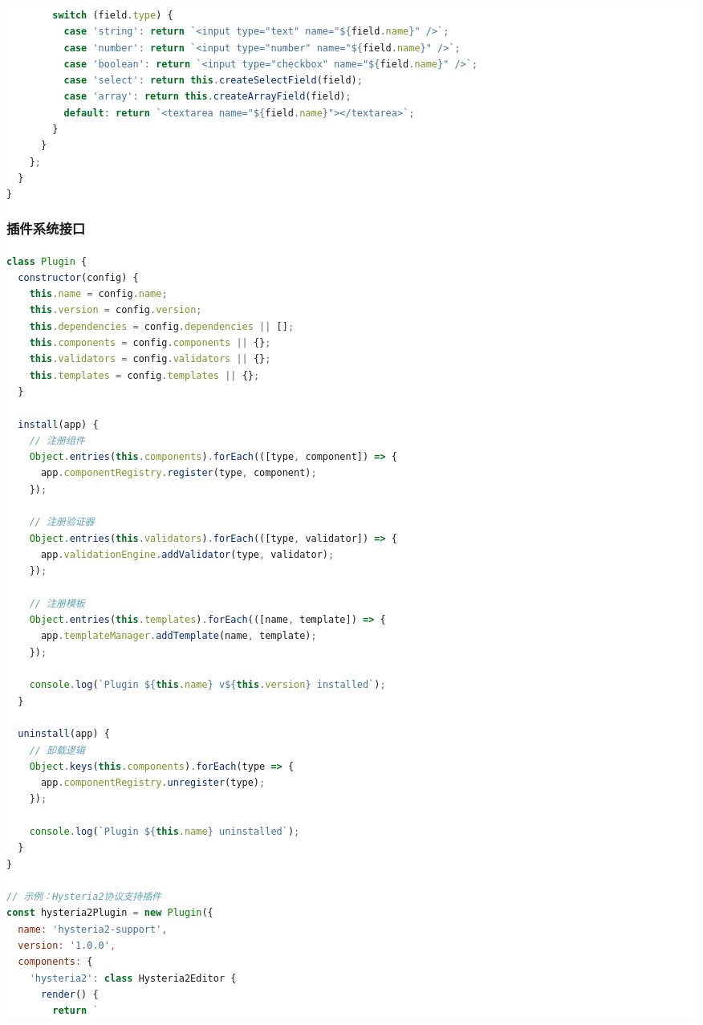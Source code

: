 ```javascript
        switch (field.type) {
          case 'string': return `<input type="text" name="${field.name}" />`;
          case 'number': return `<input type="number" name="${field.name}" />`;
          case 'boolean': return `<input type="checkbox" name="${field.name}" />`;
          case 'select': return this.createSelectField(field);
          case 'array': return this.createArrayField(field);
          default: return `<textarea name="${field.name}"></textarea>`;
        }
      }
    };
  }
}
```

### **插件系统接口**
```javascript
class Plugin {
  constructor(config) {
    this.name = config.name;
    this.version = config.version;
    this.dependencies = config.dependencies || [];
    this.components = config.components || {};
    this.validators = config.validators || {};
    this.templates = config.templates || {};
  }
  
  install(app) {
    // 注册组件
    Object.entries(this.components).forEach(([type, component]) => {
      app.componentRegistry.register(type, component);
    });
    
    // 注册验证器
    Object.entries(this.validators).forEach(([type, validator]) => {
      app.validationEngine.addValidator(type, validator);
    });
    
    // 注册模板
    Object.entries(this.templates).forEach(([name, template]) => {
      app.templateManager.addTemplate(name, template);
    });
    
    console.log(`Plugin ${this.name} v${this.version} installed`);
  }
  
  uninstall(app) {
    // 卸载逻辑
    Object.keys(this.components).forEach(type => {
      app.componentRegistry.unregister(type);
    });
    
    console.log(`Plugin ${this.name} uninstalled`);
  }
}

// 示例：Hysteria2协议支持插件
const hysteria2Plugin = new Plugin({
  name: 'hysteria2-support',
  version: '1.0.0',
  components: {
    'hysteria2': class Hysteria2Editor {
      render() {
        return `
```